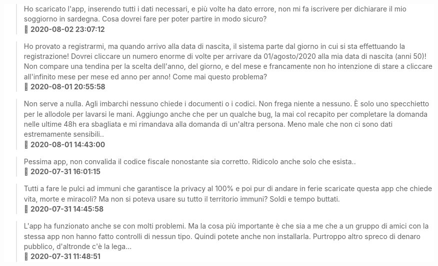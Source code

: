 > Ho scaricato l'app, inserendo tutti i dati necessari, e più volte ha dato errore, non mi fa iscrivere per dichiarare il mio soggiorno in sardegna. Cosa dovrei fare per poter partire in modo sicuro?<br> :date: __2020-08-02 23:07:12__

> Ho provato a registrarmi, ma quando arrivo alla data di nascita, il sistema parte dal giorno in cui si sta effettuando la registrazione! Dovrei cliccare un numero enorme di volte per arrivare da 01/agosto/2020 alla mia data di nascita (anni 50)! Non compare una tendina per la scelta dell'anno, del giorno, e del mese e francamente non ho intenzione di stare a cliccare all'infinito mese per mese ed anno per anno! Come mai questo problema?<br> :date: __2020-08-01 20:55:58__

> Non serve a nulla. Agli imbarchi nessuno chiede i documenti o i codici. Non frega niente a nessuno. È solo uno specchietto per le allodole per lavarsi le mani. Aggiungo anche che per un qualche bug, la mai col recapito per completare la domanda nelle ultime 48h era sbagliata e mi rimandava alla domanda di un'altra persona. Meno male che non ci sono dati estremamente sensibili..<br> :date: __2020-08-01 14:43:00__

> Pessima app, non convalida il codice fiscale nonostante sia corretto. Ridicolo anche solo che esista..<br> :date: __2020-07-31 16:01:15__

> Tutti a fare le pulci ad immuni che garantisce la privacy al 100% e poi pur di andare in ferie scaricate questa app che chiede vita, morte e miracoli? Ma non si poteva usare su tutto il territorio immuni? Soldi e tempo buttati.<br> :date: __2020-07-31 14:45:58__

> L'app ha funzionato anche se con molti problemi. Ma la cosa più importante è che sia a me che a un gruppo di amici con la stessa app non hanno fatto controlli di nessun tipo. Quindi potete anche non installarla. Purtroppo altro spreco di denaro pubblico, d'altronde c'è la lega...<br> :date: __2020-07-31 11:48:51__


